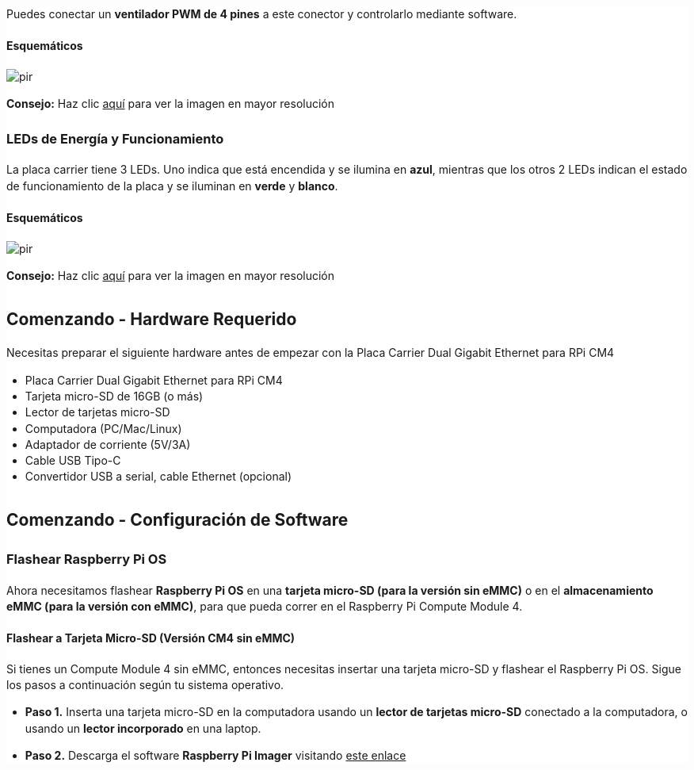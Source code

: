 Puedes conectar un **ventilador PWM de 4 pines** a este conector y controlarlo mediante software.

#### Esquemáticos

<p style={{textAlign: 'center'}}><img src="https://files.seeedstudio.com/wiki/102110497/Fan.png" alt="pir" width="1000" height="auto"/></p>

**Consejo:** Haz clic [aquí](https://files.seeedstudio.com/wiki/102110497/Fan.png) para ver la imagen en mayor resolución

### LEDs de Energía y Funcionamiento

La placa carrier tiene 3 LEDs. Uno indica que está encendida y se ilumina en **azul**, mientras que los otros 2 LEDs indican el estado de funcionamiento de la placa y se iluminan en **verde** y **blanco**.

#### Esquemáticos

<p style={{textAlign: 'center'}}><img src="https://files.seeedstudio.com/wiki/102110497/LEDs.png" alt="pir" width="1000" height="auto"/></p>

**Consejo:** Haz clic [aquí](https://files.seeedstudio.com/wiki/102110497/LEDs.png) para ver la imagen en mayor resolución

## Comenzando - Hardware Requerido

Necesitas preparar el siguiente hardware antes de empezar con la Placa Carrier Dual Gigabit Ethernet para RPi CM4

- Placa Carrier Dual Gigabit Ethernet para RPi CM4
- Tarjeta micro-SD de 16GB (o más)
- Lector de tarjetas micro-SD
- Computadora (PC/Mac/Linux)
- Adaptador de corriente (5V/3A)
- Cable USB Tipo-C
- Convertidor USB a serial, cable Ethernet (opcional)

## Comenzando - Configuración de Software

### Flashear Raspberry Pi OS

Ahora necesitamos flashear **Raspberry Pi OS** en una **tarjeta micro-SD (para la versión sin eMMC)** o en el **almacenamiento eMMC (para la versión con eMMC)**, para que pueda correr en el Raspberry Pi Compute Module 4.

#### Flashear a Tarjeta Micro-SD (Versión CM4 sin eMMC)

Si tienes un Compute Module 4 sin eMMC, entonces necesitas insertar una tarjeta micro-SD y flashear el Raspberry Pi OS. Sigue los pasos a continuación según tu sistema operativo.

- **Paso 1.** Inserta una tarjeta micro-SD en la computadora usando un **lector de tarjetas micro-SD** conectado a la computadora, o usando un **lector incorporado** en una laptop.

- **Paso 2.** Descarga el software **Raspberry Pi Imager** visitando [este enlace](https://www.raspberrypi.org/software/)
